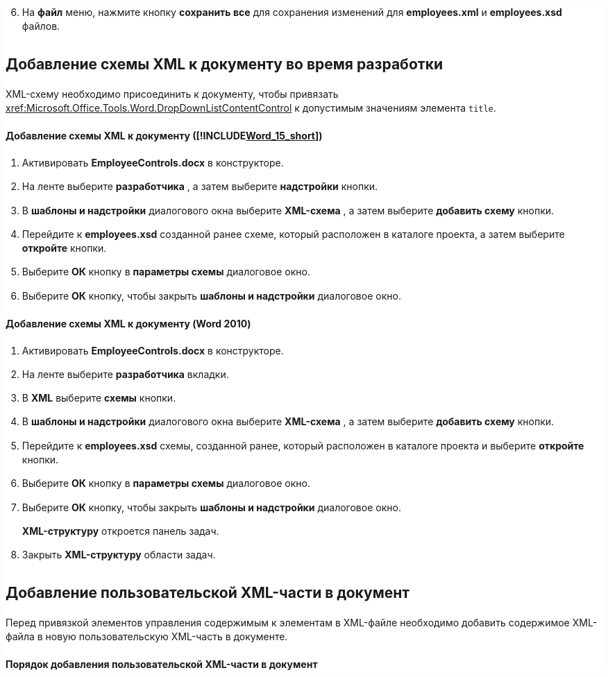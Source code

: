 6.  На **файл** меню, нажмите кнопку **сохранить все** для сохранения изменений для **employees.xml** и **employees.xsd** файлов.  
  
## <a name="attaching-the-xml-schema-to-the-document"></a>Добавление схемы XML к документу во время разработки  
 XML-схему необходимо присоединить к документу, чтобы привязать <xref:Microsoft.Office.Tools.Word.DropDownListContentControl> к допустимым значениям элемента `title`.  
  
#### <a name="to-attach-the-xml-schema-to-the-document-includeword15shortvstoincludesword-15-short-mdmd"></a>Добавление схемы XML к документу ([!INCLUDE[Word_15_short](../vsto/includes/word-15-short-md.md)])  
  
1.  Активировать **EmployeeControls.docx** в конструкторе.  
  
2.  На ленте выберите **разработчика** , а затем выберите **надстройки** кнопки.  
  
3.  В **шаблоны и надстройки** диалогового окна выберите **XML-схема** , а затем выберите **добавить схему** кнопки.  
  
4.  Перейдите к **employees.xsd** созданной ранее схеме, который расположен в каталоге проекта, а затем выберите **откройте** кнопки.  
  
5.  Выберите **ОК** кнопку в **параметры схемы** диалоговое окно.  
  
6.  Выберите **ОК** кнопку, чтобы закрыть **шаблоны и надстройки** диалоговое окно.  
  
#### <a name="to-attach-the-xml-schema-to-the-document-word-2010"></a>Добавление схемы XML к документу (Word 2010)  
  
1.  Активировать **EmployeeControls.docx** в конструкторе.  
  
2.  На ленте выберите **разработчика** вкладки.  
  
3.  В **XML** выберите **схемы** кнопки.  
  
4.  В **шаблоны и надстройки** диалогового окна выберите **XML-схема** , а затем выберите **добавить схему** кнопки.  
  
5.  Перейдите к **employees.xsd** схемы, созданной ранее, который расположен в каталоге проекта и выберите **откройте** кнопки.  
  
6.  Выберите **ОК** кнопку в **параметры схемы** диалоговое окно.  
  
7.  Выберите **ОК** кнопку, чтобы закрыть **шаблоны и надстройки** диалоговое окно.  
  
     **XML-структуру** откроется панель задач.  
  
8.  Закрыть **XML-структуру** области задач.  
  
## <a name="adding-a-custom-xml-part-to-the-document"></a>Добавление пользовательской XML-части в документ  
 Перед привязкой элементов управления содержимым к элементам в XML-файле необходимо добавить содержимое XML-файла в новую пользовательскую XML-часть в документе.  
  
#### <a name="to-add-a-custom-xml-part-to-the-document"></a>Порядок добавления пользовательской XML-части в документ  
  